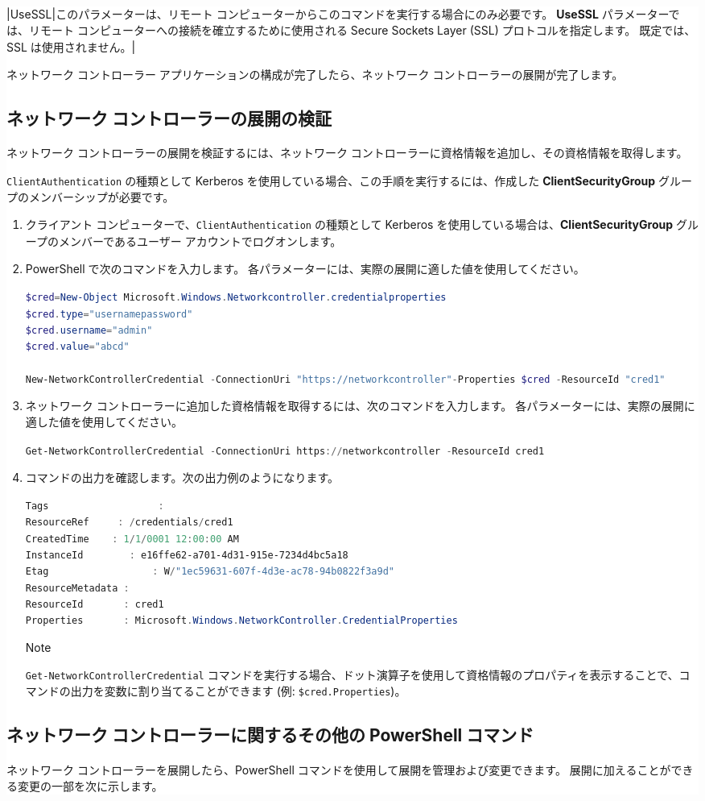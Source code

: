 |UseSSL|このパラメーターは、リモート コンピューターからこのコマンドを実行する場合にのみ必要です。 **UseSSL** パラメーターでは、リモート コンピューターへの接続を確立するために使用される Secure Sockets Layer (SSL) プロトコルを指定します。 既定では、SSL は使用されません。|

ネットワーク コントローラー アプリケーションの構成が完了したら、ネットワーク コントローラーの展開が完了します。

## <a name="network-controller-deployment-validation"></a>ネットワーク コントローラーの展開の検証

ネットワーク コントローラーの展開を検証するには、ネットワーク コントローラーに資格情報を追加し、その資格情報を取得します。

`ClientAuthentication` の種類として Kerberos を使用している場合、この手順を実行するには、作成した **ClientSecurityGroup** グループのメンバーシップが必要です。

1. クライアント コンピューターで、`ClientAuthentication` の種類として Kerberos を使用している場合は、**ClientSecurityGroup** グループのメンバーであるユーザー アカウントでログオンします。

1. PowerShell で次のコマンドを入力します。 各パラメーターには、実際の展開に適した値を使用してください。

    ```powershell
    $cred=New-Object Microsoft.Windows.Networkcontroller.credentialproperties
    $cred.type="usernamepassword"
    $cred.username="admin"
    $cred.value="abcd"

    New-NetworkControllerCredential -ConnectionUri "https://networkcontroller"-Properties $cred -ResourceId "cred1"
    ```

1. ネットワーク コントローラーに追加した資格情報を取得するには、次のコマンドを入力します。 各パラメーターには、実際の展開に適した値を使用してください。

    ```powershell
    Get-NetworkControllerCredential -ConnectionUri https://networkcontroller -ResourceId cred1  
    ```

1. コマンドの出力を確認します。次の出力例のようになります。

    ```powershell
    Tags                   :
    ResourceRef     : /credentials/cred1
    CreatedTime    : 1/1/0001 12:00:00 AM
    InstanceId        : e16ffe62-a701-4d31-915e-7234d4bc5a18
    Etag                  : W/"1ec59631-607f-4d3e-ac78-94b0822f3a9d"
    ResourceMetadata :
    ResourceId       : cred1
    Properties       : Microsoft.Windows.NetworkController.CredentialProperties
    ```

    > [!NOTE]
    > `Get-NetworkControllerCredential` コマンドを実行する場合、ドット演算子を使用して資格情報のプロパティを表示することで、コマンドの出力を変数に割り当てることができます (例: `$cred.Properties`)。

## <a name="additional-powershell-commands-for-network-controller"></a>ネットワーク コントローラーに関するその他の PowerShell コマンド

ネットワーク コントローラーを展開したら、PowerShell コマンドを使用して展開を管理および変更できます。 展開に加えることができる変更の一部を次に示します。
